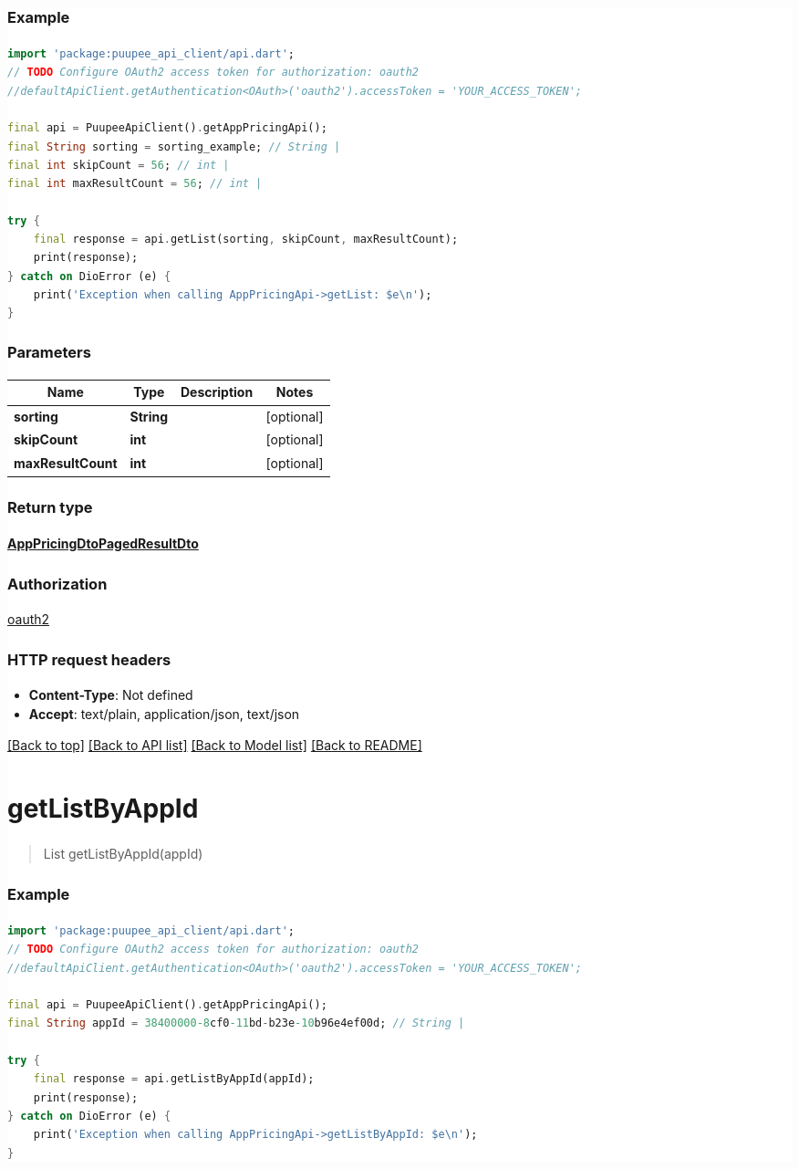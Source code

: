 ### Example
```dart
import 'package:puupee_api_client/api.dart';
// TODO Configure OAuth2 access token for authorization: oauth2
//defaultApiClient.getAuthentication<OAuth>('oauth2').accessToken = 'YOUR_ACCESS_TOKEN';

final api = PuupeeApiClient().getAppPricingApi();
final String sorting = sorting_example; // String | 
final int skipCount = 56; // int | 
final int maxResultCount = 56; // int | 

try {
    final response = api.getList(sorting, skipCount, maxResultCount);
    print(response);
} catch on DioError (e) {
    print('Exception when calling AppPricingApi->getList: $e\n');
}
```

### Parameters

Name | Type | Description  | Notes
------------- | ------------- | ------------- | -------------
 **sorting** | **String**|  | [optional] 
 **skipCount** | **int**|  | [optional] 
 **maxResultCount** | **int**|  | [optional] 

### Return type

[**AppPricingDtoPagedResultDto**](AppPricingDtoPagedResultDto.md)

### Authorization

[oauth2](../README.md#oauth2)

### HTTP request headers

 - **Content-Type**: Not defined
 - **Accept**: text/plain, application/json, text/json

[[Back to top]](#) [[Back to API list]](../README.md#documentation-for-api-endpoints) [[Back to Model list]](../README.md#documentation-for-models) [[Back to README]](../README.md)

# **getListByAppId**
> List<AppPricingDto> getListByAppId(appId)



### Example
```dart
import 'package:puupee_api_client/api.dart';
// TODO Configure OAuth2 access token for authorization: oauth2
//defaultApiClient.getAuthentication<OAuth>('oauth2').accessToken = 'YOUR_ACCESS_TOKEN';

final api = PuupeeApiClient().getAppPricingApi();
final String appId = 38400000-8cf0-11bd-b23e-10b96e4ef00d; // String | 

try {
    final response = api.getListByAppId(appId);
    print(response);
} catch on DioError (e) {
    print('Exception when calling AppPricingApi->getListByAppId: $e\n');
}
```

